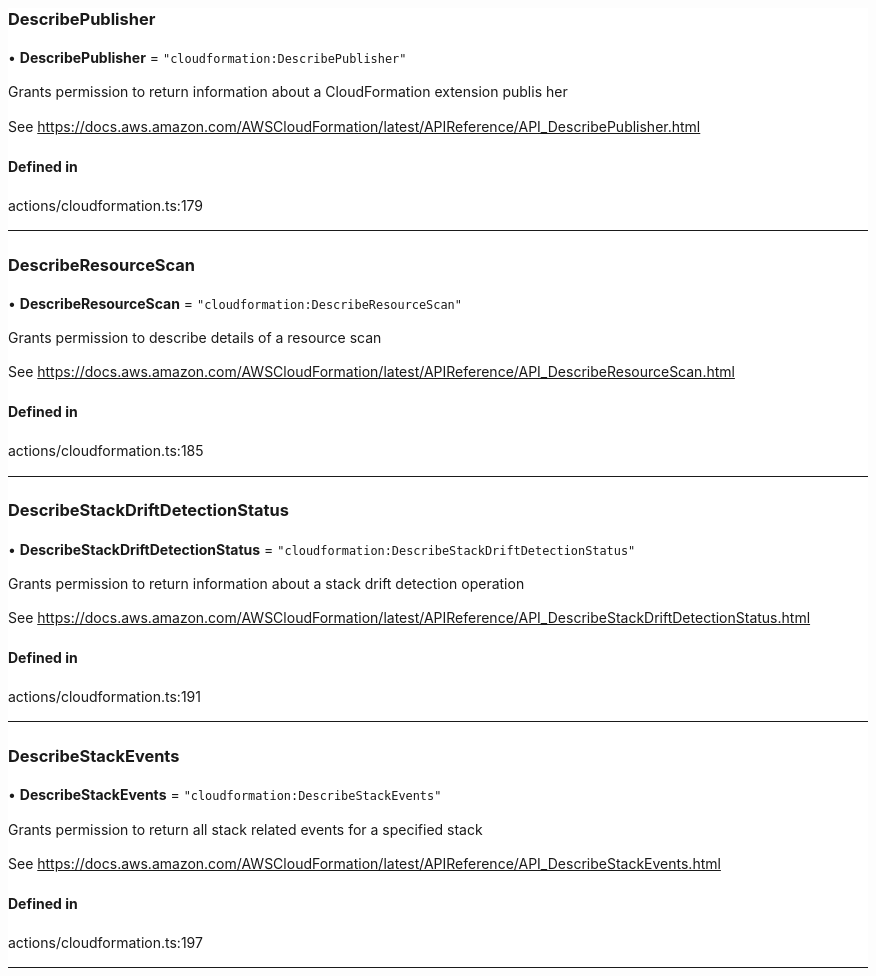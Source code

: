 ### DescribePublisher

• **DescribePublisher** = ``"cloudformation:DescribePublisher"``

Grants permission to return information about a CloudFormation extension publis
her

See https://docs.aws.amazon.com/AWSCloudFormation/latest/APIReference/API_DescribePublisher.html

#### Defined in

actions/cloudformation.ts:179

___

### DescribeResourceScan

• **DescribeResourceScan** = ``"cloudformation:DescribeResourceScan"``

Grants permission to describe details of a resource scan

See https://docs.aws.amazon.com/AWSCloudFormation/latest/APIReference/API_DescribeResourceScan.html

#### Defined in

actions/cloudformation.ts:185

___

### DescribeStackDriftDetectionStatus

• **DescribeStackDriftDetectionStatus** = ``"cloudformation:DescribeStackDriftDetectionStatus"``

Grants permission to return information about a stack drift detection operation

See https://docs.aws.amazon.com/AWSCloudFormation/latest/APIReference/API_DescribeStackDriftDetectionStatus.html

#### Defined in

actions/cloudformation.ts:191

___

### DescribeStackEvents

• **DescribeStackEvents** = ``"cloudformation:DescribeStackEvents"``

Grants permission to return all stack related events for a specified stack

See https://docs.aws.amazon.com/AWSCloudFormation/latest/APIReference/API_DescribeStackEvents.html

#### Defined in

actions/cloudformation.ts:197

___
